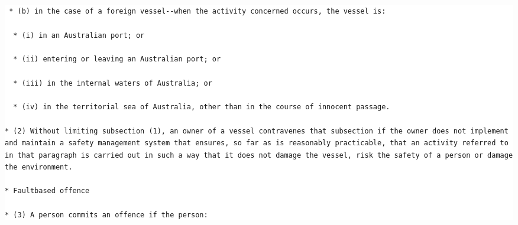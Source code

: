     * (b) in the case of a foreign vessel--when the activity concerned occurs, the vessel is:

      * (i) in an Australian port; or

      * (ii) entering or leaving an Australian port; or

      * (iii) in the internal waters of Australia; or

      * (iv) in the territorial sea of Australia, other than in the course of innocent passage.

    * (2) Without limiting subsection (1), an owner of a vessel contravenes that subsection if the owner does not implement and maintain a safety management system that ensures, so far as is reasonably practicable, that an activity referred to in that paragraph is carried out in such a way that it does not damage the vessel, risk the safety of a person or damage the environment.

    * Faultbased offence

    * (3) A person commits an offence if the person:

